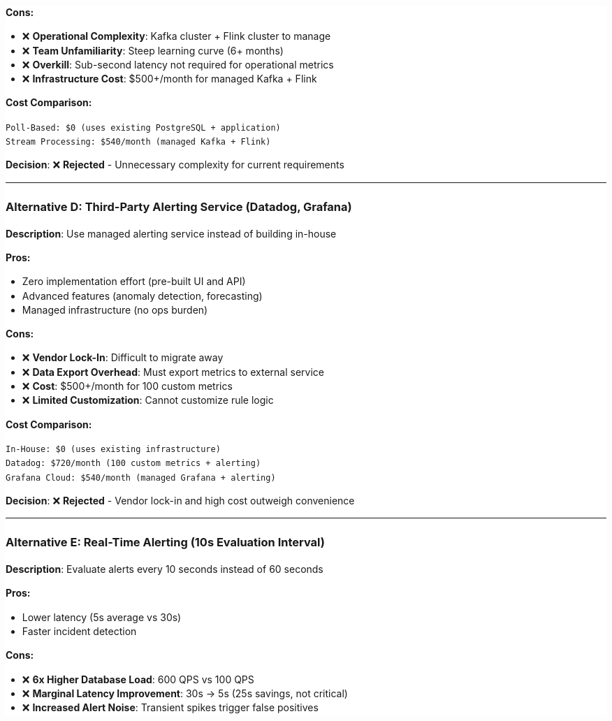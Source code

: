 **Cons:**
- ❌ **Operational Complexity**: Kafka cluster + Flink cluster to manage
- ❌ **Team Unfamiliarity**: Steep learning curve (6+ months)
- ❌ **Overkill**: Sub-second latency not required for operational metrics
- ❌ **Infrastructure Cost**: $500+/month for managed Kafka + Flink

**Cost Comparison:**
```
Poll-Based: $0 (uses existing PostgreSQL + application)
Stream Processing: $540/month (managed Kafka + Flink)
```

**Decision**: ❌ **Rejected** - Unnecessary complexity for current requirements

---

### Alternative D: Third-Party Alerting Service (Datadog, Grafana)

**Description**: Use managed alerting service instead of building in-house

**Pros:**
- Zero implementation effort (pre-built UI and API)
- Advanced features (anomaly detection, forecasting)
- Managed infrastructure (no ops burden)

**Cons:**
- ❌ **Vendor Lock-In**: Difficult to migrate away
- ❌ **Data Export Overhead**: Must export metrics to external service
- ❌ **Cost**: $500+/month for 100 custom metrics
- ❌ **Limited Customization**: Cannot customize rule logic

**Cost Comparison:**
```
In-House: $0 (uses existing infrastructure)
Datadog: $720/month (100 custom metrics + alerting)
Grafana Cloud: $540/month (managed Grafana + alerting)
```

**Decision**: ❌ **Rejected** - Vendor lock-in and high cost outweigh convenience

---

### Alternative E: Real-Time Alerting (10s Evaluation Interval)

**Description**: Evaluate alerts every 10 seconds instead of 60 seconds

**Pros:**
- Lower latency (5s average vs 30s)
- Faster incident detection

**Cons:**
- ❌ **6x Higher Database Load**: 600 QPS vs 100 QPS
- ❌ **Marginal Latency Improvement**: 30s → 5s (25s savings, not critical)
- ❌ **Increased Alert Noise**: Transient spikes trigger false positives
